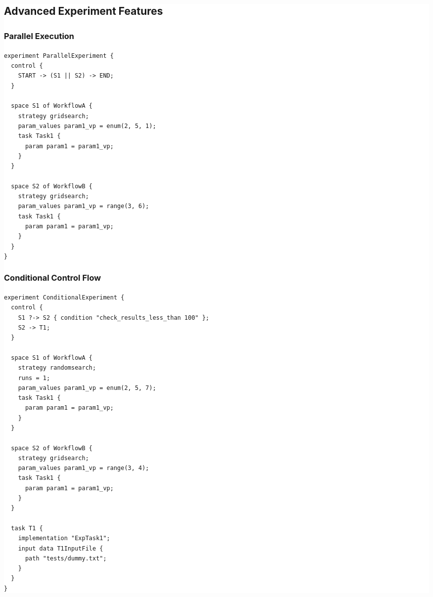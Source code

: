 ## Advanced Experiment Features

### Parallel Execution
```dsl
experiment ParallelExperiment {
  control {
    START -> (S1 || S2) -> END;
  }
  
  space S1 of WorkflowA {
    strategy gridsearch;
    param_values param1_vp = enum(2, 5, 1);
    task Task1 {
      param param1 = param1_vp;
    }
  }
  
  space S2 of WorkflowB {
    strategy gridsearch;
    param_values param1_vp = range(3, 6);
    task Task1 {
      param param1 = param1_vp;
    }
  }
}
```

### Conditional Control Flow
```dsl
experiment ConditionalExperiment {
  control {
    S1 ?-> S2 { condition "check_results_less_than 100" };
    S2 -> T1;
  }
  
  space S1 of WorkflowA {
    strategy randomsearch;
    runs = 1;
    param_values param1_vp = enum(2, 5, 7);
    task Task1 {
      param param1 = param1_vp;
    }
  }
  
  space S2 of WorkflowB {
    strategy gridsearch;
    param_values param1_vp = range(3, 4);
    task Task1 {
      param param1 = param1_vp;
    }
  }
  
  task T1 {
    implementation "ExpTask1";
    input data T1InputFile {
      path "tests/dummy.txt";
    }
  }
}
```
